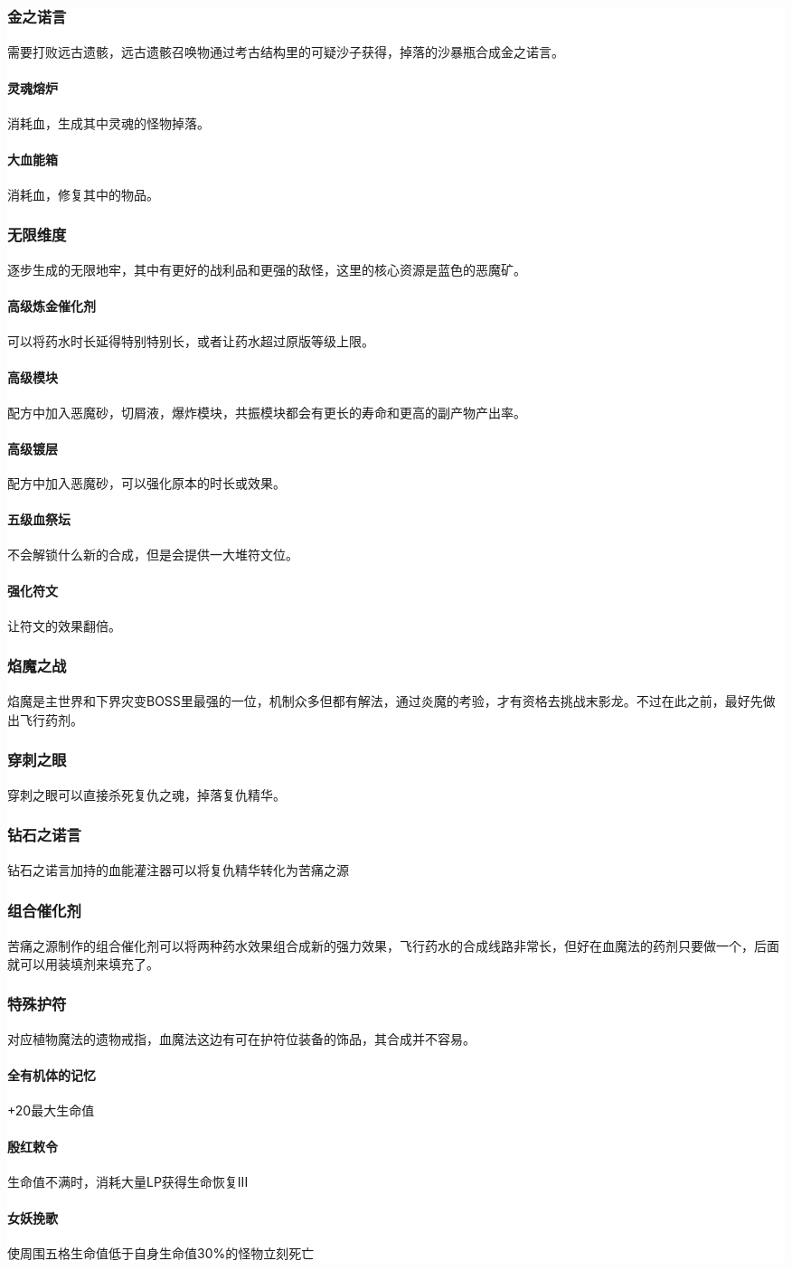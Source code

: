 ### 金之诺言
需要打败远古遗骸，远古遗骸召唤物通过考古结构里的可疑沙子获得，掉落的沙暴瓶合成金之诺言。

#### 灵魂熔炉
消耗血，生成其中灵魂的怪物掉落。

#### 大血能箱
消耗血，修复其中的物品。

### 无限维度
逐步生成的无限地牢，其中有更好的战利品和更强的敌怪，这里的核心资源是蓝色的恶魔矿。

#### 高级炼金催化剂
可以将药水时长延得特别特别长，或者让药水超过原版等级上限。

#### 高级模块
配方中加入恶魔砂，切屑液，爆炸模块，共振模块都会有更长的寿命和更高的副产物产出率。

#### 高级镀层
配方中加入恶魔砂，可以强化原本的时长或效果。

#### 五级血祭坛
不会解锁什么新的合成，但是会提供一大堆符文位。

#### 强化符文
让符文的效果翻倍。

### 焰魔之战
焰魔是主世界和下界灾变BOSS里最强的一位，机制众多但都有解法，通过炎魔的考验，才有资格去挑战末影龙。不过在此之前，最好先做出飞行药剂。

### 穿刺之眼
穿刺之眼可以直接杀死复仇之魂，掉落复仇精华。

### 钻石之诺言
钻石之诺言加持的血能灌注器可以将复仇精华转化为苦痛之源

### 组合催化剂
苦痛之源制作的组合催化剂可以将两种药水效果组合成新的强力效果，飞行药水的合成线路非常长，但好在血魔法的药剂只要做一个，后面就可以用装填剂来填充了。

### 特殊护符
对应植物魔法的遗物戒指，血魔法这边有可在护符位装备的饰品，其合成并不容易。

#### 全有机体的记忆
+20最大生命值

#### 殷红敕令
生命值不满时，消耗大量LP获得生命恢复III

#### 女妖挽歌
使周围五格生命值低于自身生命值30%的怪物立刻死亡
